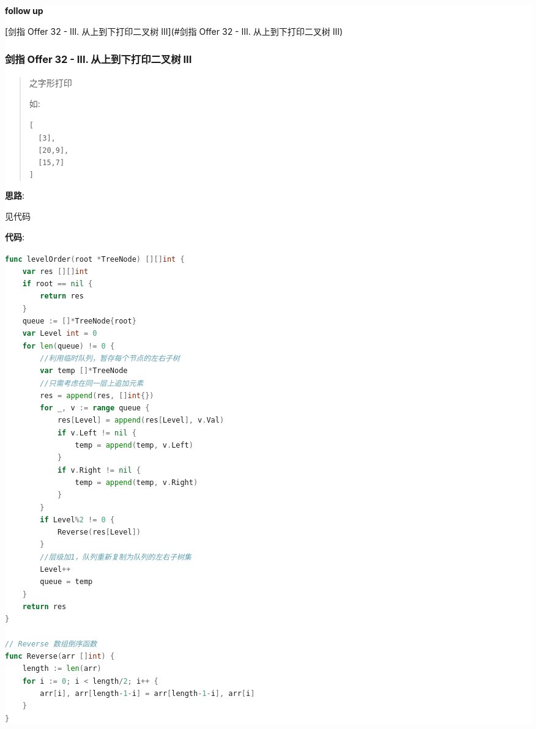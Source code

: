 **follow up**

[剑指 Offer 32 - III. 从上到下打印二叉树 III](#剑指 Offer 32 - III. 从上到下打印二叉树 III)



### 剑指 Offer 32 - III. 从上到下打印二叉树 III

> 之字形打印
>
> 如:
>
> ```
> [
>   [3],
>   [20,9],
>   [15,7]
> ]
> ```
>



**思路**:

见代码

**代码**:

```go
func levelOrder(root *TreeNode) [][]int {
	var res [][]int
	if root == nil {
		return res
	}
	queue := []*TreeNode{root}
	var Level int = 0
	for len(queue) != 0 {
		//利用临时队列，暂存每个节点的左右子树
		var temp []*TreeNode
		//只需考虑在同一层上追加元素
		res = append(res, []int{})
		for _, v := range queue {
			res[Level] = append(res[Level], v.Val)
			if v.Left != nil {
				temp = append(temp, v.Left)
			}
			if v.Right != nil {
				temp = append(temp, v.Right)
			}
		}
		if Level%2 != 0 {
			Reverse(res[Level])
		}
		//层级加1，队列重新复制为队列的左右子树集
		Level++
		queue = temp
	}
	return res
}

// Reverse 数组倒序函数
func Reverse(arr []int) {
	length := len(arr)
	for i := 0; i < length/2; i++ {
		arr[i], arr[length-1-i] = arr[length-1-i], arr[i]
	}
}
```